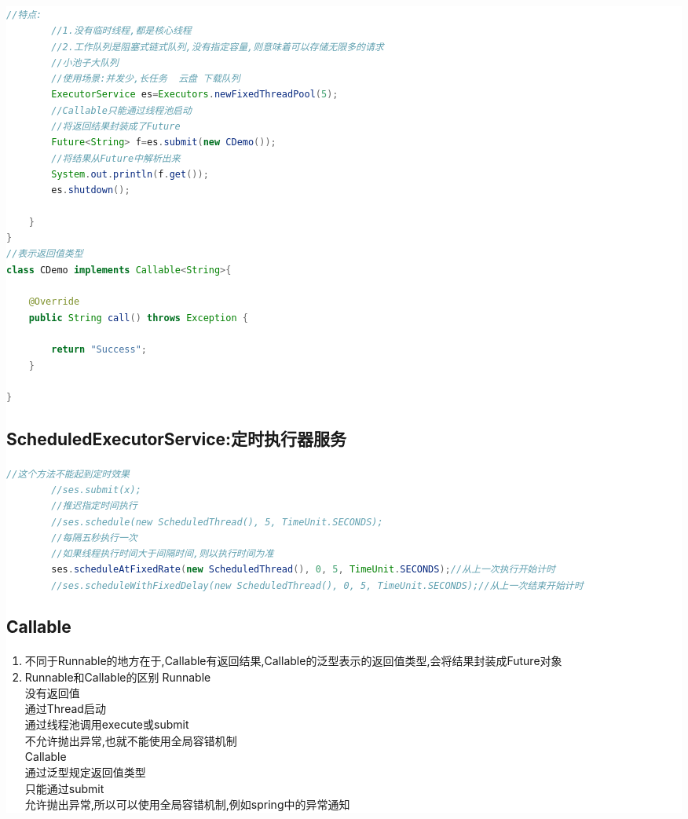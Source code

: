 ```java
//特点:
		//1.没有临时线程,都是核心线程
		//2.工作队列是阻塞式链式队列,没有指定容量,则意味着可以存储无限多的请求
		//小池子大队列
		//使用场景:并发少,长任务  云盘 下载队列
		ExecutorService es=Executors.newFixedThreadPool(5);
		//Callable只能通过线程池启动
		//将返回结果封装成了Future
		Future<String> f=es.submit(new CDemo());
		//将结果从Future中解析出来
		System.out.println(f.get());
		es.shutdown();
		
	}
}
//表示返回值类型
class CDemo implements Callable<String>{

	@Override
	public String call() throws Exception {
		
		return "Success";
	}
	
}
```


## ScheduledExecutorService:定时执行器服务

```java
//这个方法不能起到定时效果
		//ses.submit(x);
		//推迟指定时间执行
		//ses.schedule(new ScheduledThread(), 5, TimeUnit.SECONDS);
		//每隔五秒执行一次
		//如果线程执行时间大于间隔时间,则以执行时间为准
		ses.scheduleAtFixedRate(new ScheduledThread(), 0, 5, TimeUnit.SECONDS);//从上一次执行开始计时
		//ses.scheduleWithFixedDelay(new ScheduledThread(), 0, 5, TimeUnit.SECONDS);//从上一次结束开始计时
```




## Callable
1. 不同于Runnable的地方在于,Callable有返回结果,Callable的泛型表示的返回值类型,会将结果封装成Future对象
2. Runnable和Callable的区别
  Runnable  
   没有返回值  
   通过Thread启动  
   通过线程池调用execute或submit  
   不允许抛出异常,也就不能使用全局容错机制  
  Callable  
   通过泛型规定返回值类型   
   只能通过submit  
   允许抛出异常,所以可以使用全局容错机制,例如spring中的异常通知
